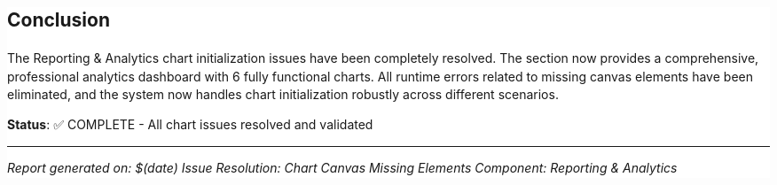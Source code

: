 ## Conclusion

The Reporting & Analytics chart initialization issues have been completely resolved. The section now provides a comprehensive, professional analytics dashboard with 6 fully functional charts. All runtime errors related to missing canvas elements have been eliminated, and the system now handles chart initialization robustly across different scenarios.

**Status**: ✅ COMPLETE - All chart issues resolved and validated

---
*Report generated on: $(date)*
*Issue Resolution: Chart Canvas Missing Elements*
*Component: Reporting & Analytics*

